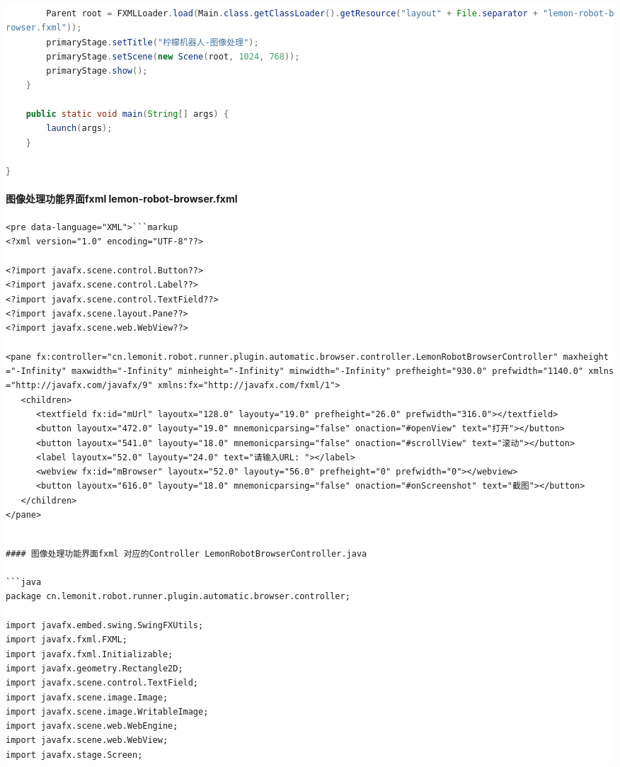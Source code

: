 ```java
        Parent root = FXMLLoader.load(Main.class.getClassLoader().getResource("layout" + File.separator + "lemon-robot-browser.fxml"));
        primaryStage.setTitle("柠檬机器人-图像处理");
        primaryStage.setScene(new Scene(root, 1024, 768));
        primaryStage.show();
    }

    public static void main(String[] args) {
        launch(args);
    }

}

```

#### 图像处理功能界面fxml lemon-robot-browser.fxml

```
<pre data-language="XML">```markup
<?xml version="1.0" encoding="UTF-8"??>

<?import javafx.scene.control.Button??>
<?import javafx.scene.control.Label??>
<?import javafx.scene.control.TextField??>
<?import javafx.scene.layout.Pane??>
<?import javafx.scene.web.WebView??>

<pane fx:controller="cn.lemonit.robot.runner.plugin.automatic.browser.controller.LemonRobotBrowserController" maxheight="-Infinity" maxwidth="-Infinity" minheight="-Infinity" minwidth="-Infinity" prefheight="930.0" prefwidth="1140.0" xmlns="http://javafx.com/javafx/9" xmlns:fx="http://javafx.com/fxml/1">
   <children>
      <textfield fx:id="mUrl" layoutx="128.0" layouty="19.0" prefheight="26.0" prefwidth="316.0"></textfield>
      <button layoutx="472.0" layouty="19.0" mnemonicparsing="false" onaction="#openView" text="打开"></button>
      <button layoutx="541.0" layouty="18.0" mnemonicparsing="false" onaction="#scrollView" text="滚动"></button>
      <label layoutx="52.0" layouty="24.0" text="请输入URL: "></label>
      <webview fx:id="mBrowser" layoutx="52.0" layouty="56.0" prefheight="0" prefwidth="0"></webview>
      <button layoutx="616.0" layouty="18.0" mnemonicparsing="false" onaction="#onScreenshot" text="截图"></button>
   </children>
</pane>

```
```

#### 图像处理功能界面fxml 对应的Controller LemonRobotBrowserController.java

```java
package cn.lemonit.robot.runner.plugin.automatic.browser.controller;

import javafx.embed.swing.SwingFXUtils;
import javafx.fxml.FXML;
import javafx.fxml.Initializable;
import javafx.geometry.Rectangle2D;
import javafx.scene.control.TextField;
import javafx.scene.image.Image;
import javafx.scene.image.WritableImage;
import javafx.scene.web.WebEngine;
import javafx.scene.web.WebView;
import javafx.stage.Screen;
```